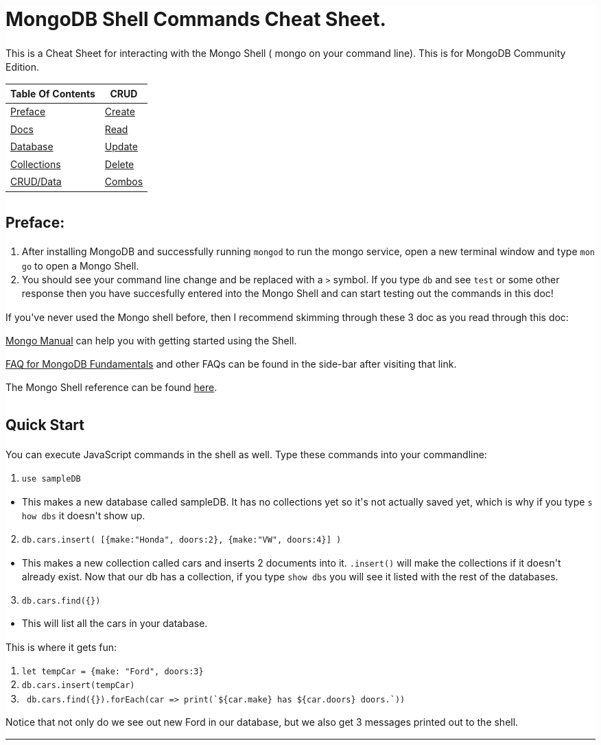 # MongoDB Shell Commands Cheat Sheet.

This is a Cheat Sheet for interacting with the Mongo Shell ( mongo on your command line). This is for MongoDB Community Edition.

Table Of Contents | CRUD
---|---
[Preface](#preface)| [Create](#create)|
[Docs](#docs)| [Read](#read)|
[Database](#databases)|[Update](#update)|
[Collections](#collections)| [Delete](#delete)|
[CRUD/Data](#data)| [Combos](#combos)|

## Preface:

1. After installing MongoDB and successfully running `mongod` to run the mongo service, open a new terminal window and type `mongo` to open a Mongo Shell.
2. You should see your command line change and be replaced with a `>` symbol. If you type `db` and see `test` or some other response then you have succesfully entered into the Mongo Shell and can start testing out the commands in this doc!

If you've never used the Mongo shell before, then I recommend skimming through these 3 doc as you read through this doc:

[Mongo Manual](https://docs.mongodb.com/manual/mongo/) can help you with getting started using the Shell.

[FAQ for MongoDB Fundamentals](https://docs.mongodb.com/manual/faq/fundamentals/) and other FAQs can be found in the side-bar after visiting that link.

The Mongo Shell reference can be found [here](https://docs.mongodb.com/manual/reference/method/).

## Quick Start
You can execute JavaScript commands in the shell as well. Type these commands into your commandline:
1. `use sampleDB` 
  - This makes a new database called sampleDB. It has no collections yet so it's not actually saved yet, which is why if you type `show dbs` it doesn't show up.
2. `db.cars.insert( [{make:"Honda", doors:2}, {make:"VW", doors:4}] )`
  - This makes a new collection called cars and inserts 2 documents into it. `.insert()` will make the collections if it doesn't already exist. Now that our db has a collection, if you type `show dbs` you will see it listed with the rest of the databases.
3. `db.cars.find({})`
  - This will list all the cars in your database.
  
This is where it gets fun:

1. `let tempCar = {make: "Ford", doors:3}`
2. `db.cars.insert(tempCar)`
3. ``` db.cars.find({}).forEach(car => print(`${car.make} has ${car.doors} doors.`))```

Notice that not only do we see out new Ford in our database, but we also get 3 messages printed out to the shell.

---